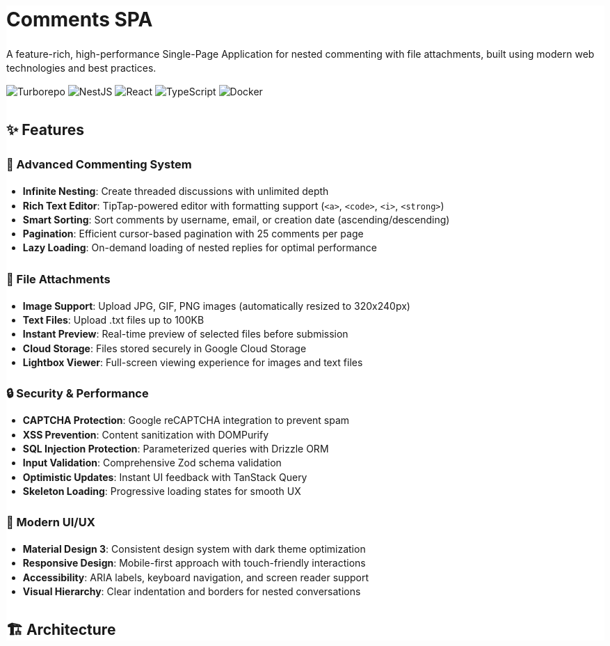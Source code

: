 # Comments SPA

A feature-rich, high-performance Single-Page Application for nested commenting with file attachments, built using modern web technologies and best practices.

![Turborepo](https://img.shields.io/badge/Turborepo-2C3E50?style=for-the-badge&logo=turborepo&logoColor=white)
![NestJS](https://img.shields.io/badge/NestJS-CC3366?style=for-the-badge&logo=nestjs&logoColor=white)
![React](https://img.shields.io/badge/React-007ACC?style=for-the-badge&logo=react&logoColor=white)
![TypeScript](https://img.shields.io/badge/TypeScript-007ACC?style=for-the-badge&logo=typescript&logoColor=white)
![Docker](https://img.shields.io/badge/Docker-2C3E50?style=for-the-badge&logo=docker&logoColor=white)

## ✨ Features

### 💬 Advanced Commenting System

- **Infinite Nesting**: Create threaded discussions with unlimited depth
- **Rich Text Editor**: TipTap-powered editor with formatting support (`<a>`, `<code>`, `<i>`, `<strong>`)
- **Smart Sorting**: Sort comments by username, email, or creation date (ascending/descending)
- **Pagination**: Efficient cursor-based pagination with 25 comments per page
- **Lazy Loading**: On-demand loading of nested replies for optimal performance

### 📎 File Attachments

- **Image Support**: Upload JPG, GIF, PNG images (automatically resized to 320x240px)
- **Text Files**: Upload .txt files up to 100KB
- **Instant Preview**: Real-time preview of selected files before submission
- **Cloud Storage**: Files stored securely in Google Cloud Storage
- **Lightbox Viewer**: Full-screen viewing experience for images and text files

### 🔒 Security & Performance

- **CAPTCHA Protection**: Google reCAPTCHA integration to prevent spam
- **XSS Prevention**: Content sanitization with DOMPurify
- **SQL Injection Protection**: Parameterized queries with Drizzle ORM
- **Input Validation**: Comprehensive Zod schema validation
- **Optimistic Updates**: Instant UI feedback with TanStack Query
- **Skeleton Loading**: Progressive loading states for smooth UX

### 🎨 Modern UI/UX

- **Material Design 3**: Consistent design system with dark theme optimization
- **Responsive Design**: Mobile-first approach with touch-friendly interactions
- **Accessibility**: ARIA labels, keyboard navigation, and screen reader support
- **Visual Hierarchy**: Clear indentation and borders for nested conversations

## 🏗️ Architecture
